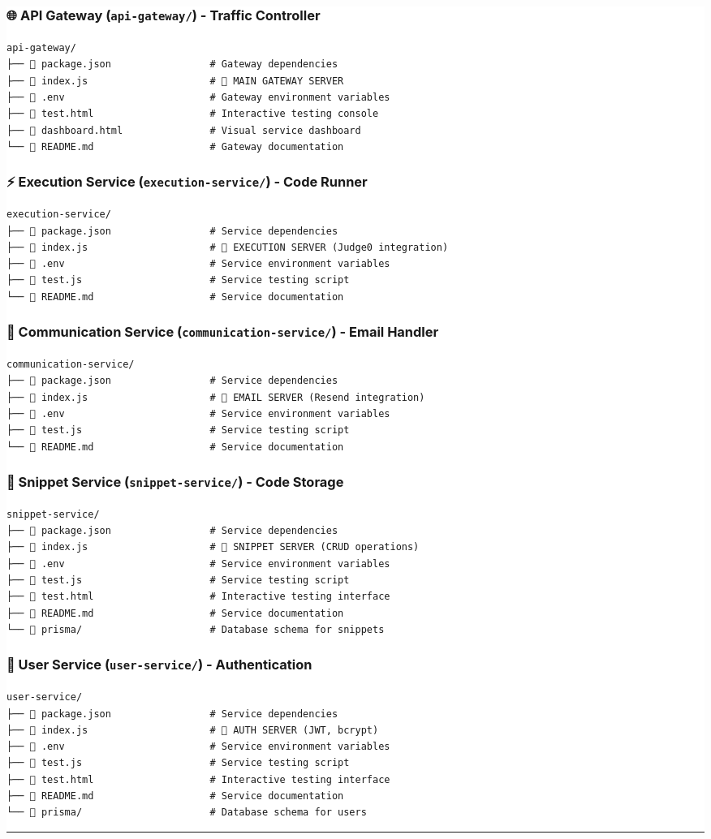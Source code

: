 ### **🌐 API Gateway (`api-gateway/`)** - Traffic Controller

```
api-gateway/
├── 📄 package.json                 # Gateway dependencies
├── 📄 index.js                     # 🎯 MAIN GATEWAY SERVER
├── 📄 .env                         # Gateway environment variables
├── 📄 test.html                    # Interactive testing console
├── 📄 dashboard.html               # Visual service dashboard
└── 📄 README.md                    # Gateway documentation
```

### **⚡ Execution Service (`execution-service/`)** - Code Runner

```
execution-service/
├── 📄 package.json                 # Service dependencies
├── 📄 index.js                     # 🎯 EXECUTION SERVER (Judge0 integration)
├── 📄 .env                         # Service environment variables
├── 📄 test.js                      # Service testing script
└── 📄 README.md                    # Service documentation
```

### **📧 Communication Service (`communication-service/`)** - Email Handler

```
communication-service/
├── 📄 package.json                 # Service dependencies
├── 📄 index.js                     # 🎯 EMAIL SERVER (Resend integration)
├── 📄 .env                         # Service environment variables
├── 📄 test.js                      # Service testing script
└── 📄 README.md                    # Service documentation
```

### **📄 Snippet Service (`snippet-service/`)** - Code Storage

```
snippet-service/
├── 📄 package.json                 # Service dependencies
├── 📄 index.js                     # 🎯 SNIPPET SERVER (CRUD operations)
├── 📄 .env                         # Service environment variables
├── 📄 test.js                      # Service testing script
├── 📄 test.html                    # Interactive testing interface
├── 📄 README.md                    # Service documentation
└── 📁 prisma/                      # Database schema for snippets
```

### **👤 User Service (`user-service/`)** - Authentication

```
user-service/
├── 📄 package.json                 # Service dependencies
├── 📄 index.js                     # 🎯 AUTH SERVER (JWT, bcrypt)
├── 📄 .env                         # Service environment variables
├── 📄 test.js                      # Service testing script
├── 📄 test.html                    # Interactive testing interface
├── 📄 README.md                    # Service documentation
└── 📁 prisma/                      # Database schema for users
```

---